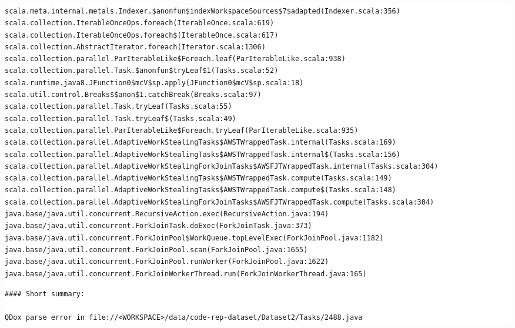 	scala.meta.internal.metals.Indexer.$anonfun$indexWorkspaceSources$7$adapted(Indexer.scala:356)
	scala.collection.IterableOnceOps.foreach(IterableOnce.scala:619)
	scala.collection.IterableOnceOps.foreach$(IterableOnce.scala:617)
	scala.collection.AbstractIterator.foreach(Iterator.scala:1306)
	scala.collection.parallel.ParIterableLike$Foreach.leaf(ParIterableLike.scala:938)
	scala.collection.parallel.Task.$anonfun$tryLeaf$1(Tasks.scala:52)
	scala.runtime.java8.JFunction0$mcV$sp.apply(JFunction0$mcV$sp.scala:18)
	scala.util.control.Breaks$$anon$1.catchBreak(Breaks.scala:97)
	scala.collection.parallel.Task.tryLeaf(Tasks.scala:55)
	scala.collection.parallel.Task.tryLeaf$(Tasks.scala:49)
	scala.collection.parallel.ParIterableLike$Foreach.tryLeaf(ParIterableLike.scala:935)
	scala.collection.parallel.AdaptiveWorkStealingTasks$AWSTWrappedTask.internal(Tasks.scala:169)
	scala.collection.parallel.AdaptiveWorkStealingTasks$AWSTWrappedTask.internal$(Tasks.scala:156)
	scala.collection.parallel.AdaptiveWorkStealingForkJoinTasks$AWSFJTWrappedTask.internal(Tasks.scala:304)
	scala.collection.parallel.AdaptiveWorkStealingTasks$AWSTWrappedTask.compute(Tasks.scala:149)
	scala.collection.parallel.AdaptiveWorkStealingTasks$AWSTWrappedTask.compute$(Tasks.scala:148)
	scala.collection.parallel.AdaptiveWorkStealingForkJoinTasks$AWSFJTWrappedTask.compute(Tasks.scala:304)
	java.base/java.util.concurrent.RecursiveAction.exec(RecursiveAction.java:194)
	java.base/java.util.concurrent.ForkJoinTask.doExec(ForkJoinTask.java:373)
	java.base/java.util.concurrent.ForkJoinPool$WorkQueue.topLevelExec(ForkJoinPool.java:1182)
	java.base/java.util.concurrent.ForkJoinPool.scan(ForkJoinPool.java:1655)
	java.base/java.util.concurrent.ForkJoinPool.runWorker(ForkJoinPool.java:1622)
	java.base/java.util.concurrent.ForkJoinWorkerThread.run(ForkJoinWorkerThread.java:165)
```
#### Short summary: 

QDox parse error in file://<WORKSPACE>/data/code-rep-dataset/Dataset2/Tasks/2488.java